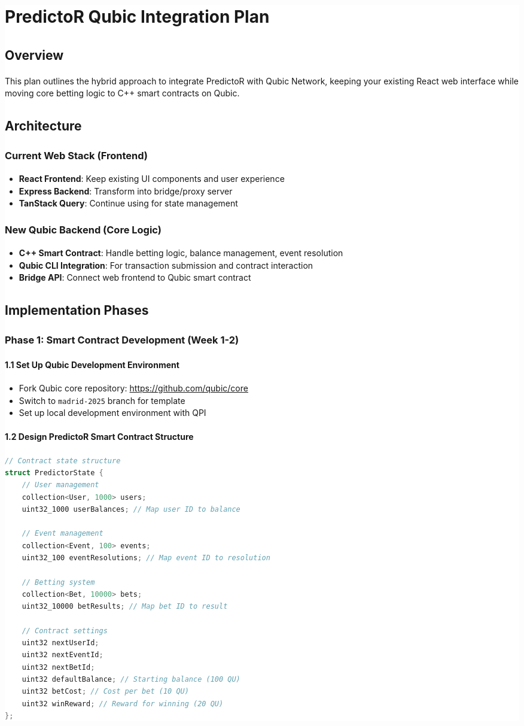 # PredictoR Qubic Integration Plan

## Overview

This plan outlines the hybrid approach to integrate PredictoR with Qubic Network, keeping your existing React web interface while moving core betting logic to C++ smart contracts on Qubic.

## Architecture

### Current Web Stack (Frontend)
- **React Frontend**: Keep existing UI components and user experience
- **Express Backend**: Transform into bridge/proxy server
- **TanStack Query**: Continue using for state management

### New Qubic Backend (Core Logic)
- **C++ Smart Contract**: Handle betting logic, balance management, event resolution
- **Qubic CLI Integration**: For transaction submission and contract interaction
- **Bridge API**: Connect web frontend to Qubic smart contract

## Implementation Phases

### Phase 1: Smart Contract Development (Week 1-2)

#### 1.1 Set Up Qubic Development Environment
- Fork Qubic core repository: https://github.com/qubic/core
- Switch to `madrid-2025` branch for template
- Set up local development environment with QPI

#### 1.2 Design PredictoR Smart Contract Structure
```cpp
// Contract state structure
struct PredictorState {
    // User management
    collection<User, 1000> users;
    uint32_1000 userBalances; // Map user ID to balance
    
    // Event management
    collection<Event, 100> events;
    uint32_100 eventResolutions; // Map event ID to resolution
    
    // Betting system
    collection<Bet, 10000> bets;
    uint32_10000 betResults; // Map bet ID to result
    
    // Contract settings
    uint32 nextUserId;
    uint32 nextEventId;
    uint32 nextBetId;
    uint32 defaultBalance; // Starting balance (100 QU)
    uint32 betCost; // Cost per bet (10 QU)
    uint32 winReward; // Reward for winning (20 QU)
};
```
